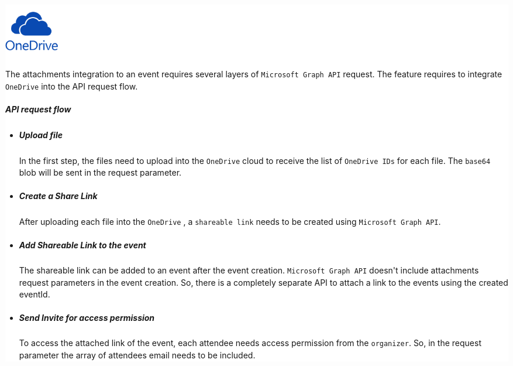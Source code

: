 <img src="screenshots/onedrive.png" width="90" height="90"/>
<p>The attachments integration to an event requires several layers of <code>Microsoft Graph API</code> request. The feature requires to integrate <code>OneDrive</code> into the API request flow.</p>
<h5 id="api-request-flow">API request flow</h5>
<ul>
<li><h5 id="upload-file">Upload file</h5>
  In the first step, the files need to upload into the <code>OneDrive</code> cloud to receive the list of <code>OneDrive IDs</code> for each file. The <code>base64</code> blob will be sent in the request parameter.</li>
<li><h5 id="create-a-share-link">Create a Share Link</h5>
 After uploading each file into the <code>OneDrive</code> , a <code>shareable link</code> needs to be created using <code>Microsoft Graph API</code>.</li>
<li><h5 id="add-shareable-link-to-the-event">Add Shareable Link to the event</h5>
  The shareable link can be added to an event after the event creation. <code>Microsoft Graph API</code> doesn&#39;t include attachments request parameters in the event creation. So, there is a completely separate API to attach a link to the events using the created eventId.</li>
<li><h5 id="send-invite-for-access-permission">Send Invite for access permission</h5>
  To access the attached link of the event, each attendee needs access permission from the <code>organizer</code>. So, in the request parameter the array of attendees email needs to be included.</li>
</ul>